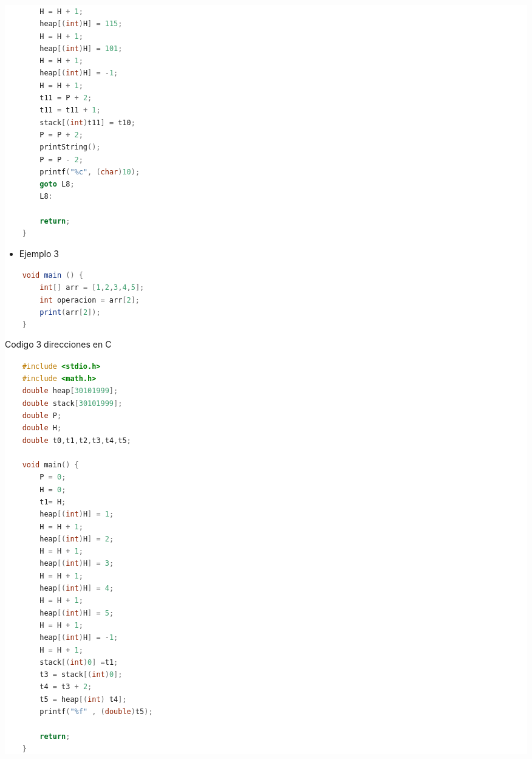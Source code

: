 ```c
        H = H + 1;
        heap[(int)H] = 115;
        H = H + 1;
        heap[(int)H] = 101;
        H = H + 1;
        heap[(int)H] = -1;
        H = H + 1;
        t11 = P + 2;
        t11 = t11 + 1;
        stack[(int)t11] = t10;
        P = P + 2;
        printString();
        P = P - 2;
        printf("%c", (char)10);
        goto L8;
        L8:

        return; 
    } 
```

- Ejemplo 3

```java
    void main () {
        int[] arr = [1,2,3,4,5];
        int operacion = arr[2];
        print(arr[2]);
    }
```
Codigo 3 direcciones en C

```c
    #include <stdio.h> 
    #include <math.h> 
    double heap[30101999]; 
    double stack[30101999]; 
    double P; 
    double H;
    double t0,t1,t2,t3,t4,t5;

    void main() { 
        P = 0; 
        H = 0;
        t1= H;
        heap[(int)H] = 1;
        H = H + 1;
        heap[(int)H] = 2;
        H = H + 1;
        heap[(int)H] = 3;
        H = H + 1;
        heap[(int)H] = 4;
        H = H + 1;
        heap[(int)H] = 5;
        H = H + 1;
        heap[(int)H] = -1;
        H = H + 1;
        stack[(int)0] =t1;
        t3 = stack[(int)0];
        t4 = t3 + 2;
        t5 = heap[(int) t4];
        printf("%f" , (double)t5);

        return; 
    }
```